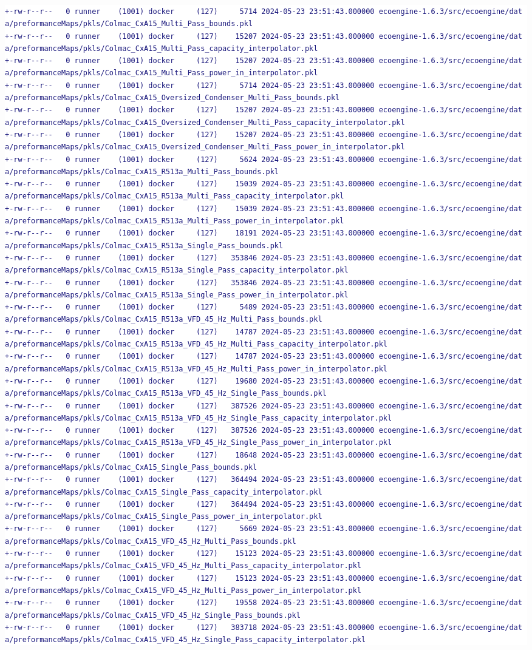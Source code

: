 ```diff
+-rw-r--r--   0 runner    (1001) docker     (127)     5714 2024-05-23 23:51:43.000000 ecoengine-1.6.3/src/ecoengine/data/preformanceMaps/pkls/Colmac_CxA15_Multi_Pass_bounds.pkl
+-rw-r--r--   0 runner    (1001) docker     (127)    15207 2024-05-23 23:51:43.000000 ecoengine-1.6.3/src/ecoengine/data/preformanceMaps/pkls/Colmac_CxA15_Multi_Pass_capacity_interpolator.pkl
+-rw-r--r--   0 runner    (1001) docker     (127)    15207 2024-05-23 23:51:43.000000 ecoengine-1.6.3/src/ecoengine/data/preformanceMaps/pkls/Colmac_CxA15_Multi_Pass_power_in_interpolator.pkl
+-rw-r--r--   0 runner    (1001) docker     (127)     5714 2024-05-23 23:51:43.000000 ecoengine-1.6.3/src/ecoengine/data/preformanceMaps/pkls/Colmac_CxA15_Oversized_Condenser_Multi_Pass_bounds.pkl
+-rw-r--r--   0 runner    (1001) docker     (127)    15207 2024-05-23 23:51:43.000000 ecoengine-1.6.3/src/ecoengine/data/preformanceMaps/pkls/Colmac_CxA15_Oversized_Condenser_Multi_Pass_capacity_interpolator.pkl
+-rw-r--r--   0 runner    (1001) docker     (127)    15207 2024-05-23 23:51:43.000000 ecoengine-1.6.3/src/ecoengine/data/preformanceMaps/pkls/Colmac_CxA15_Oversized_Condenser_Multi_Pass_power_in_interpolator.pkl
+-rw-r--r--   0 runner    (1001) docker     (127)     5624 2024-05-23 23:51:43.000000 ecoengine-1.6.3/src/ecoengine/data/preformanceMaps/pkls/Colmac_CxA15_R513a_Multi_Pass_bounds.pkl
+-rw-r--r--   0 runner    (1001) docker     (127)    15039 2024-05-23 23:51:43.000000 ecoengine-1.6.3/src/ecoengine/data/preformanceMaps/pkls/Colmac_CxA15_R513a_Multi_Pass_capacity_interpolator.pkl
+-rw-r--r--   0 runner    (1001) docker     (127)    15039 2024-05-23 23:51:43.000000 ecoengine-1.6.3/src/ecoengine/data/preformanceMaps/pkls/Colmac_CxA15_R513a_Multi_Pass_power_in_interpolator.pkl
+-rw-r--r--   0 runner    (1001) docker     (127)    18191 2024-05-23 23:51:43.000000 ecoengine-1.6.3/src/ecoengine/data/preformanceMaps/pkls/Colmac_CxA15_R513a_Single_Pass_bounds.pkl
+-rw-r--r--   0 runner    (1001) docker     (127)   353846 2024-05-23 23:51:43.000000 ecoengine-1.6.3/src/ecoengine/data/preformanceMaps/pkls/Colmac_CxA15_R513a_Single_Pass_capacity_interpolator.pkl
+-rw-r--r--   0 runner    (1001) docker     (127)   353846 2024-05-23 23:51:43.000000 ecoengine-1.6.3/src/ecoengine/data/preformanceMaps/pkls/Colmac_CxA15_R513a_Single_Pass_power_in_interpolator.pkl
+-rw-r--r--   0 runner    (1001) docker     (127)     5489 2024-05-23 23:51:43.000000 ecoengine-1.6.3/src/ecoengine/data/preformanceMaps/pkls/Colmac_CxA15_R513a_VFD_45_Hz_Multi_Pass_bounds.pkl
+-rw-r--r--   0 runner    (1001) docker     (127)    14787 2024-05-23 23:51:43.000000 ecoengine-1.6.3/src/ecoengine/data/preformanceMaps/pkls/Colmac_CxA15_R513a_VFD_45_Hz_Multi_Pass_capacity_interpolator.pkl
+-rw-r--r--   0 runner    (1001) docker     (127)    14787 2024-05-23 23:51:43.000000 ecoengine-1.6.3/src/ecoengine/data/preformanceMaps/pkls/Colmac_CxA15_R513a_VFD_45_Hz_Multi_Pass_power_in_interpolator.pkl
+-rw-r--r--   0 runner    (1001) docker     (127)    19680 2024-05-23 23:51:43.000000 ecoengine-1.6.3/src/ecoengine/data/preformanceMaps/pkls/Colmac_CxA15_R513a_VFD_45_Hz_Single_Pass_bounds.pkl
+-rw-r--r--   0 runner    (1001) docker     (127)   387526 2024-05-23 23:51:43.000000 ecoengine-1.6.3/src/ecoengine/data/preformanceMaps/pkls/Colmac_CxA15_R513a_VFD_45_Hz_Single_Pass_capacity_interpolator.pkl
+-rw-r--r--   0 runner    (1001) docker     (127)   387526 2024-05-23 23:51:43.000000 ecoengine-1.6.3/src/ecoengine/data/preformanceMaps/pkls/Colmac_CxA15_R513a_VFD_45_Hz_Single_Pass_power_in_interpolator.pkl
+-rw-r--r--   0 runner    (1001) docker     (127)    18648 2024-05-23 23:51:43.000000 ecoengine-1.6.3/src/ecoengine/data/preformanceMaps/pkls/Colmac_CxA15_Single_Pass_bounds.pkl
+-rw-r--r--   0 runner    (1001) docker     (127)   364494 2024-05-23 23:51:43.000000 ecoengine-1.6.3/src/ecoengine/data/preformanceMaps/pkls/Colmac_CxA15_Single_Pass_capacity_interpolator.pkl
+-rw-r--r--   0 runner    (1001) docker     (127)   364494 2024-05-23 23:51:43.000000 ecoengine-1.6.3/src/ecoengine/data/preformanceMaps/pkls/Colmac_CxA15_Single_Pass_power_in_interpolator.pkl
+-rw-r--r--   0 runner    (1001) docker     (127)     5669 2024-05-23 23:51:43.000000 ecoengine-1.6.3/src/ecoengine/data/preformanceMaps/pkls/Colmac_CxA15_VFD_45_Hz_Multi_Pass_bounds.pkl
+-rw-r--r--   0 runner    (1001) docker     (127)    15123 2024-05-23 23:51:43.000000 ecoengine-1.6.3/src/ecoengine/data/preformanceMaps/pkls/Colmac_CxA15_VFD_45_Hz_Multi_Pass_capacity_interpolator.pkl
+-rw-r--r--   0 runner    (1001) docker     (127)    15123 2024-05-23 23:51:43.000000 ecoengine-1.6.3/src/ecoengine/data/preformanceMaps/pkls/Colmac_CxA15_VFD_45_Hz_Multi_Pass_power_in_interpolator.pkl
+-rw-r--r--   0 runner    (1001) docker     (127)    19558 2024-05-23 23:51:43.000000 ecoengine-1.6.3/src/ecoengine/data/preformanceMaps/pkls/Colmac_CxA15_VFD_45_Hz_Single_Pass_bounds.pkl
+-rw-r--r--   0 runner    (1001) docker     (127)   383718 2024-05-23 23:51:43.000000 ecoengine-1.6.3/src/ecoengine/data/preformanceMaps/pkls/Colmac_CxA15_VFD_45_Hz_Single_Pass_capacity_interpolator.pkl
```